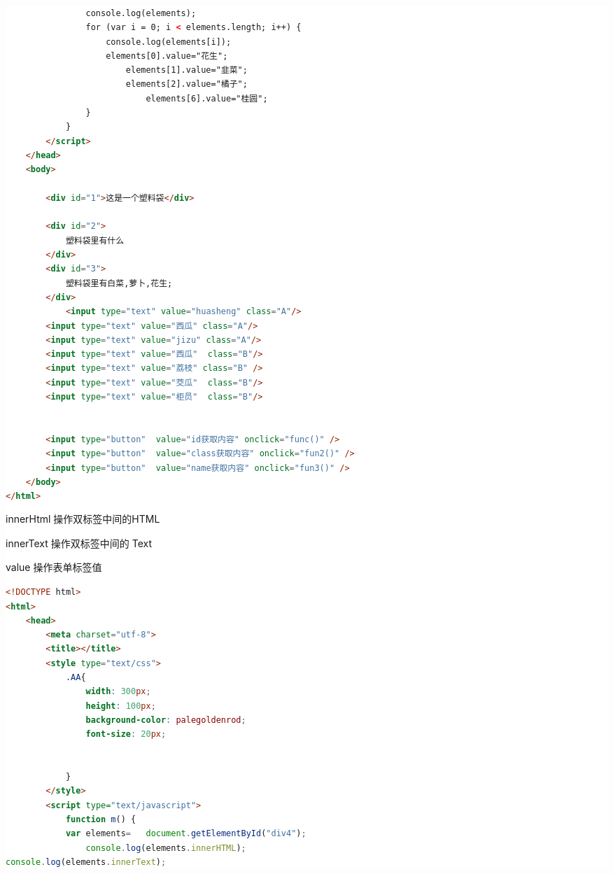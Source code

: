 ```html
				console.log(elements);
				for (var i = 0; i < elements.length; i++) {
					console.log(elements[i]);
					elements[0].value="花生";
						elements[1].value="韭菜";
						elements[2].value="橘子";
							elements[6].value="桂圆";
				}
			}
		</script>
	</head>
	<body>

		<div id="1">这是一个塑料袋</div>

		<div id="2">
			塑料袋里有什么
		</div>
		<div id="3">
			塑料袋里有白菜,萝卜,花生;
		</div>
			<input type="text" value="huasheng" class="A"/>
		<input type="text" value="西瓜" class="A"/>
		<input type="text" value="jizu" class="A"/>
		<input type="text" value="西瓜"  class="B"/>
		<input type="text" value="荔枝" class="B" />
		<input type="text" value="茭瓜"  class="B"/>
		<input type="text" value="柜员"  class="B"/>
		
		
		<input type="button"  value="id获取内容" onclick="func()" />
		<input type="button"  value="class获取内容" onclick="fun2()" />
		<input type="button"  value="name获取内容" onclick="fun3()" />
	</body>
</html>

```
innerHtml 操作双标签中间的HTML

innerText  操作双标签中间的 Text

value      操作表单标签值

```html
<!DOCTYPE html>
<html>
	<head>
		<meta charset="utf-8">
		<title></title>
		<style type="text/css">
			.AA{
				width: 300px;
				height: 100px;
				background-color: palegoldenrod;
				font-size: 20px;
				
				
			}
		</style>
		<script type="text/javascript">
			function m() {
			var elements=	document.getElementById("div4");
				console.log(elements.innerHTML);
console.log(elements.innerText);
```